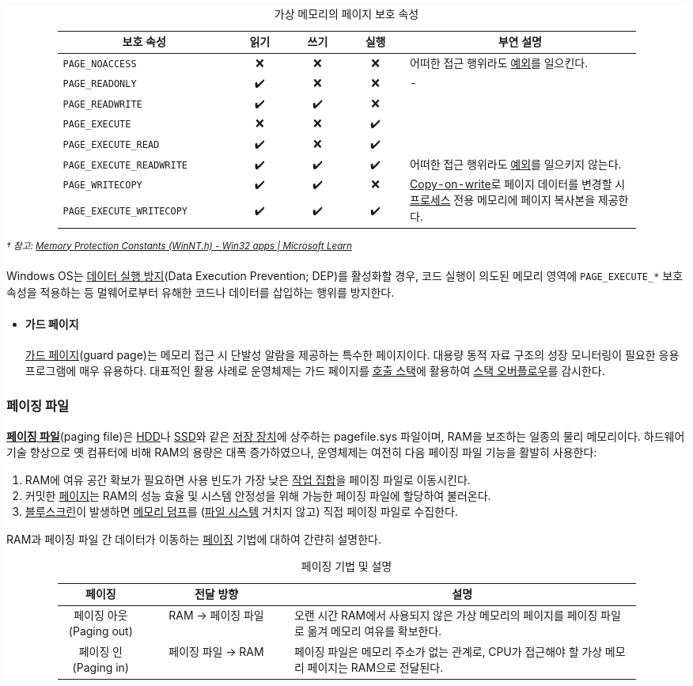 <table style="width: 85%; margin-left: auto; margin-right: auto;"><caption style="caption-side: top;">가상 메모리의 페이지 보호 속성</caption><colgroup><col style="width: 30%;"/><col style="width: 10%;"/><col style="width: 10%;"/><col style="width: 10%;"/><col style="width: 40%;"/></colgroup><thead><tr><th style="text-align: center;">보호 속성</th><th style="text-align: center;">읽기</th><th style="text-align: center;">쓰기</th><th style="text-align: center;">실행</th><th style="text-align: center;">부연 설명</th></tr></thead><tbody><tr><td><code>PAGE_NOACCESS</code></td><td style="text-align: center;">❌</td><td style="text-align: center;">❌</td><td style="text-align: center;">❌</td><td>어떠한 접근 행위라도 <a href="https://en.wikipedia.org/wiki/Segmentation_fault">예외</a>를 일으킨다.</td></tr><tr><td><code>PAGE_READONLY</code></td><td style="text-align: center;">✔️</td><td style="text-align: center;">❌</td><td style="text-align: center;">❌</td><td rowspan="4">-</td></tr><tr><td><code>PAGE_READWRITE</code></td><td style="text-align: center;">✔️</td><td style="text-align: center;">✔️</td><td style="text-align: center;">❌</td></tr><tr><td><code>PAGE_EXECUTE</code></td><td style="text-align: center;">❌</td><td style="text-align: center;">❌</td><td style="text-align: center;">✔️</td></tr><tr><td><code>PAGE_EXECUTE_READ</code></td><td style="text-align: center;">✔️</td><td style="text-align: center;">❌</td><td style="text-align: center;">✔️</td></tr><tr><td><code>PAGE_EXECUTE_READWRITE</code></td><td style="text-align: center;">✔️</td><td style="text-align: center;">✔️</td><td style="text-align: center;">✔️</td><td>어떠한 접근 행위라도 <a href="https://en.wikipedia.org/wiki/Segmentation_fault">예외</a>를 일으키지 않는다.</td></tr><tr><td><code>PAGE_WRITECOPY</code></td><td style="text-align: center;">✔️</td><td style="text-align: center;">✔️</td><td style="text-align: center;">❌</td><td rowspan="2"><a href="#copy-on-write">Copy-on-write</a>로 페이지 데이터를 변경할 시 <a href="Process.md">프로세스</a> 전용 메모리에 페이지 복사본을 제공한다.</td></tr><tr><td><code>PAGE_EXECUTE_WRITECOPY</code></td><td style="text-align: center;">✔️</td><td style="text-align: center;">✔️</td><td style="text-align: center;">✔️</td></tr></tbody></table>

<sup>_† 참고: [Memory Protection Constants (WinNT.h) - Win32 apps | Microsoft Learn](https://learn.microsoft.com/en-us/windows/win32/memory/memory-protection-constants)_</sup>

Windows OS는 [데이터 실행 방지](https://learn.microsoft.com/en-us/windows/win32/memory/data-execution-prevention)(Data Execution Prevention; DEP)를 활성화할 경우, 코드 실행이 의도된 메모리 영역에 `PAGE_EXECUTE_*` 보호 속성을 적용하는 등 멀웨어로부터 유해한 코드나 데이터를 삽입하는 행위를 방지한다.

* #### 가드 페이지

    [가드 페이지](https://learn.microsoft.com/en-us/windows/win32/memory/creating-guard-pages)(guard page)는 메모리 접근 시 단발성 알람을 제공하는 특수한 페이지이다. 대용량 동적 자료 구조의 성장 모니터링이 필요한 응용 프로그램에 매우 유용하다. 대표적인 활용 사례로 운영체제는 가드 페이지를 [호출 스택](Thread.md#호출-스택)에 활용하여 [스택 오버플로우](Thread.md#스택-오버플로우)를 감시한다.

### 페이징 파일
**[페이징 파일](https://learn.microsoft.com/en-us/windows/client-management/introduction-page-file)**(paging file)은 [HDD](https://en.wikipedia.org/wiki/Hard_disk_drive)나 [SSD](https://en.wikipedia.org/wiki/Solid-state_drive)와 같은 [저장 장치](Storage.md)에 상주하는 pagefile.sys 파일이며, RAM을 보조하는 일종의 물리 메모리이다. 하드웨어 기술 향상으로 옛 컴퓨터에 비해 RAM의 용량은 대폭 증가하였으나, 운영체제는 여전히 다음 페이징 파일 기능을 활발히 사용한다:

1. RAM에 여유 공간 확보가 필요하면 사용 빈도가 가장 낮은 [작업 집합](#작업-집합)을 페이징 파일로 이동시킨다.
1. 커밋한 [페이지](#페이지)는 RAM의 성능 효율 및 시스템 안정성을 위해 가능한 페이징 파일에 할당하여 불러온다.
1. [블루스크린](BSOD.md)이 발생하면 [메모리 덤프](Dump.md#커널-모드-덤프)를 ([파일 시스템](FileSystem.md) 거치지 않고) 직접 페이징 파일로 수집한다.

RAM과 페이징 파일 간 데이터가 이동하는 [페이징](https://en.wikipedia.org/wiki/Memory_paging) 기법에 대하여 간랸히 설명한다.

<table style="width: 85%; margin-left: auto; margin-right: auto;"><caption style="caption-side: top;">페이징 기법 및 설명</caption><colgroup><col style="width: 15%;"/><col style="width: 25%;"/><col style="width: 60%;"/></colgroup><thead><tr><th style="text-align: center;">페이징</th><th style="text-align: center;">전달 방향</th><th style="text-align: center;">설명</th></tr></thead><tbody><tr><td style="text-align: center;">페이징 아웃<br/>(Paging out)</td><td style="text-align: center;">RAM → 페이징 파일</td><td>오랜 시간 RAM에서 사용되지 않은 가상 메모리의 페이지를 페이징 파일로 옮겨 메모리 여유를 확보한다.</td></tr><tr><td style="text-align: center;">페이징 인<br/>(Paging in)</td><td style="text-align: center;">페이징 파일 → RAM</td><td>페이징 파일은 메모리 주소가 없는 관계로, CPU가 접근해야 할 가상 메모리 페이지는 RAM으로 전달된다.</td></tr></tbody></table>

